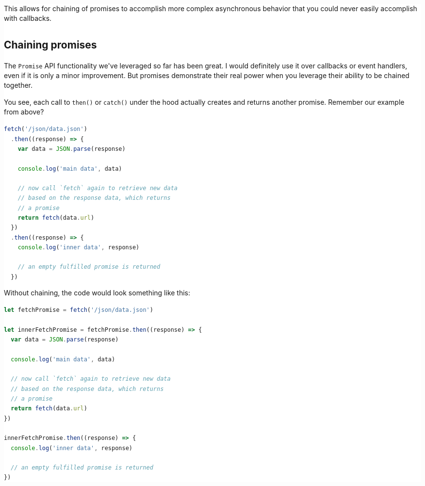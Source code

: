 This allows for chaining of promises to accomplish more complex asynchronous behavior that you could never easily accomplish with callbacks.

## Chaining promises

The `Promise` API functionality we've leveraged so far has been great. I would definitely use it over callbacks or event handlers, even if it is only a minor improvement. But promises demonstrate their real power when you leverage their ability to be chained together.

You see, each call to `then()` or `catch()` under the hood actually creates and returns another promise. Remember our example from above?

```js
fetch('/json/data.json')
  .then((response) => {
    var data = JSON.parse(response)

    console.log('main data', data)

    // now call `fetch` again to retrieve new data
    // based on the response data, which returns
    // a promise
    return fetch(data.url)
  })
  .then((response) => {
    console.log('inner data', response)

    // an empty fulfilled promise is returned
  })
```

Without chaining, the code would look something like this:

```js
let fetchPromise = fetch('/json/data.json')

let innerFetchPromise = fetchPromise.then((response) => {
  var data = JSON.parse(response)

  console.log('main data', data)

  // now call `fetch` again to retrieve new data
  // based on the response data, which returns
  // a promise
  return fetch(data.url)
})

innerFetchPromise.then((response) => {
  console.log('inner data', response)

  // an empty fulfilled promise is returned
})
```
